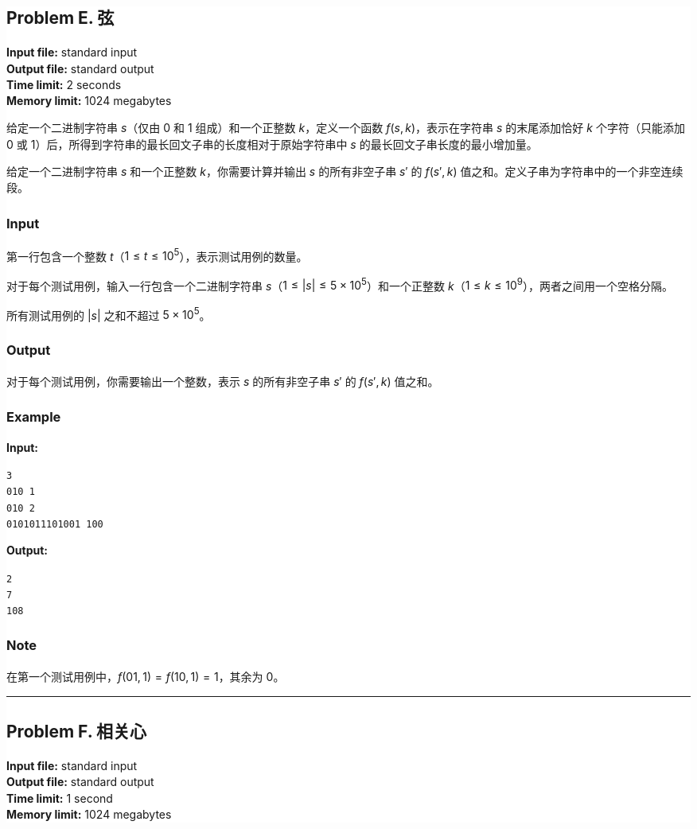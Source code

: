 


## Problem E. 弦

**Input file:** standard input  
**Output file:** standard output  
**Time limit:** 2 seconds  
**Memory limit:** 1024 megabytes  

给定一个二进制字符串 $s$（仅由 0 和 1 组成）和一个正整数 $k$，定义一个函数 $f(s, k)$，表示在字符串 $s$ 的末尾添加恰好 $k$ 个字符（只能添加 0 或 1）后，所得到字符串的最长回文子串的长度相对于原始字符串中 $s$ 的最长回文子串长度的最小增加量。

给定一个二进制字符串 $s$ 和一个正整数 $k$，你需要计算并输出 $s$ 的所有非空子串 $s'$ 的 $f(s', k)$ 值之和。定义子串为字符串中的一个非空连续段。

### Input

第一行包含一个整数 $t$（$1 \leq t \leq 10^5$），表示测试用例的数量。

对于每个测试用例，输入一行包含一个二进制字符串 $s$（$1 \leq |s| \leq 5 \times 10^5$）和一个正整数 $k$（$1 \leq k \leq 10^9$），两者之间用一个空格分隔。

所有测试用例的 $|s|$ 之和不超过 $5 \times 10^5$。

### Output

对于每个测试用例，你需要输出一个整数，表示 $s$ 的所有非空子串 $s'$ 的 $f(s', k)$ 值之和。

### Example

**Input:**
```
3
010 1
010 2
0101011101001 100
```

**Output:**
```
2
7
108
```

### Note

在第一个测试用例中，$f(01, 1) = f(10, 1) = 1$，其余为 0。

---



## Problem F. 相关心

**Input file:** standard input  
**Output file:** standard output  
**Time limit:** 1 second  
**Memory limit:** 1024 megabytes  
